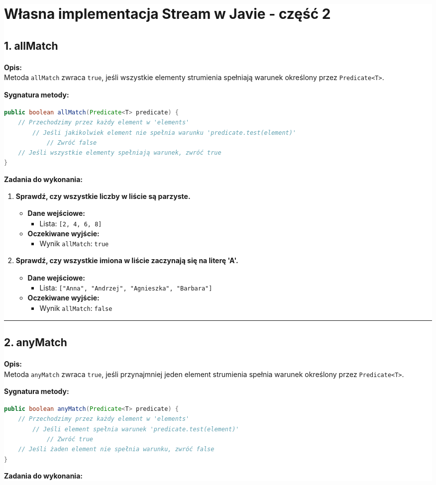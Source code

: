 # Własna implementacja Stream w Javie - część 2

## 1. allMatch

**Opis:**  
Metoda `allMatch` zwraca `true`, jeśli wszystkie elementy strumienia spełniają warunek określony przez `Predicate<T>`.

**Sygnatura metody:**
```java
public boolean allMatch(Predicate<T> predicate) {
    // Przechodzimy przez każdy element w 'elements'
        // Jeśli jakikolwiek element nie spełnia warunku 'predicate.test(element)'
            // Zwróć false
    // Jeśli wszystkie elementy spełniają warunek, zwróć true
}
```

**Zadania do wykonania:**

1. **Sprawdź, czy wszystkie liczby w liście są parzyste.**

    - **Dane wejściowe:**
        - Lista: `[2, 4, 6, 8]`
    - **Oczekiwane wyjście:**
        - Wynik `allMatch`: `true`

2. **Sprawdź, czy wszystkie imiona w liście zaczynają się na literę 'A'.**

    - **Dane wejściowe:**
        - Lista: `["Anna", "Andrzej", "Agnieszka", "Barbara"]`
    - **Oczekiwane wyjście:**
        - Wynik `allMatch`: `false`

---

## 2. anyMatch

**Opis:**  
Metoda `anyMatch` zwraca `true`, jeśli przynajmniej jeden element strumienia spełnia warunek określony przez `Predicate<T>`.

**Sygnatura metody:**
```java
public boolean anyMatch(Predicate<T> predicate) {
    // Przechodzimy przez każdy element w 'elements'
        // Jeśli element spełnia warunek 'predicate.test(element)'
            // Zwróć true
    // Jeśli żaden element nie spełnia warunku, zwróć false
}
```

**Zadania do wykonania:**
